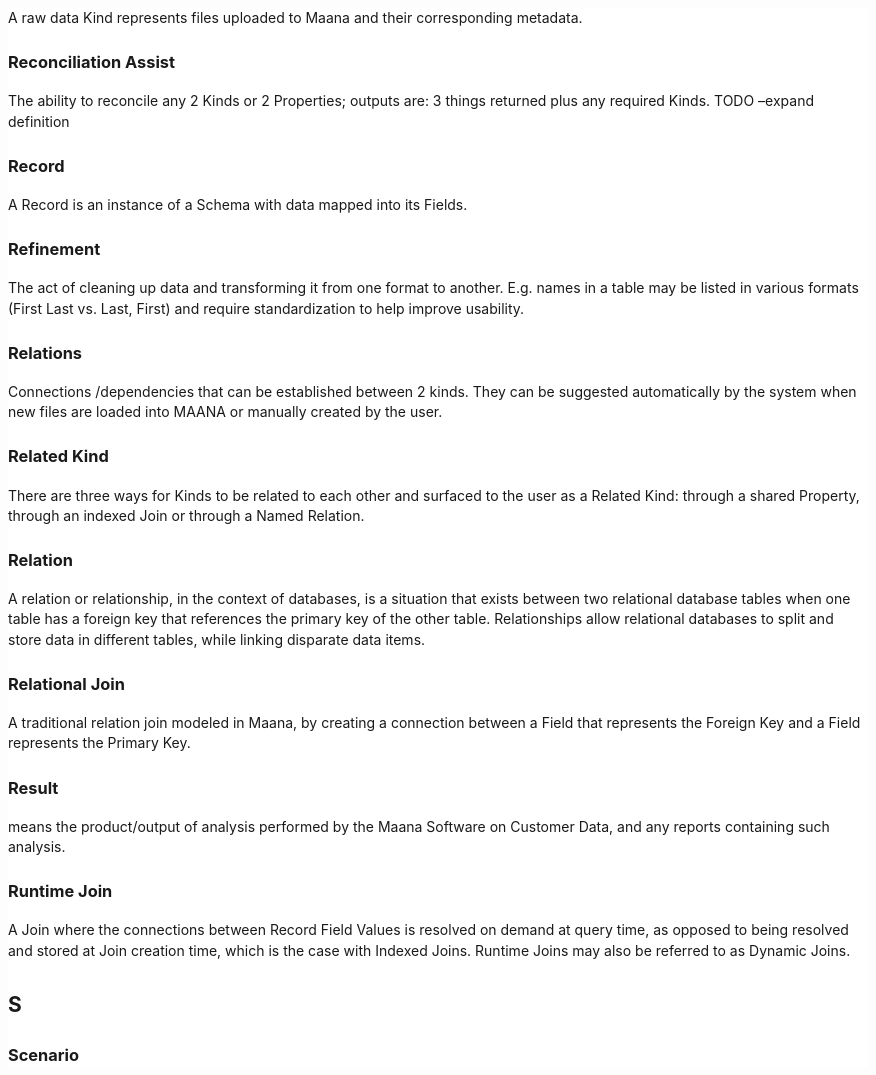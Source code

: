 A raw data Kind represents files uploaded to Maana and their corresponding metadata.

### Reconciliation Assist

The ability to reconcile any 2 Kinds or 2 Properties; outputs are: 3 things returned plus any required Kinds. TODO –expand definition

### Record

A Record is an instance of a Schema with data mapped into its Fields.

### Refinement

The act of cleaning up data and transforming it from one format to another. E.g. names in a table may be listed in various formats \(First Last vs. Last, First\) and require standardization to help improve usability.

### Relations

Connections /dependencies that can be established between 2 kinds. They can be suggested automatically by the system when new files are loaded into MAANA or manually created by the user.

### Related Kind

There are three ways for Kinds to be related to each other and surfaced to the user as a Related Kind: through a shared Property, through an indexed Join or through a Named Relation.

### Relation

A relation or relationship, in the context of databases, is a situation that exists between two relational database tables when one table has a foreign key that references the primary key of the other table. Relationships allow relational databases to split and store data in different tables, while linking disparate data items.

### Relational Join

A traditional relation join modeled in Maana, by creating a connection between a Field that represents the Foreign Key and a Field represents the Primary Key.

### Result

means the product/output of analysis performed by the Maana Software on Customer Data, and any reports containing such analysis.

### Runtime Join

A Join where the connections between Record Field Values is resolved on demand at query time, as opposed to being resolved and stored at Join creation time, which is the case with Indexed Joins. Runtime Joins may also be referred to as Dynamic Joins.

## S

### Scenario
